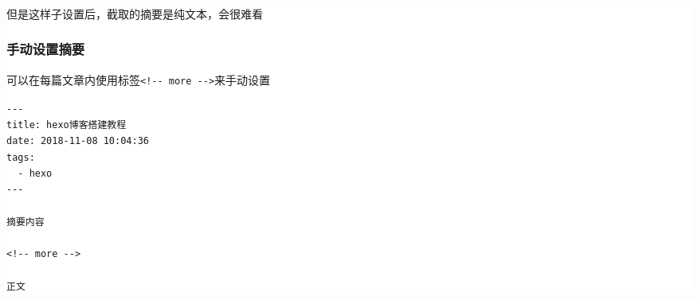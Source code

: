 但是这样子设置后，截取的摘要是纯文本，会很难看


### 手动设置摘要

可以在每篇文章内使用标签`<!-- more -->`来手动设置
```
---
title: hexo博客搭建教程
date: 2018-11-08 10:04:36
tags: 
  - hexo
---

摘要内容

<!-- more -->

正文

```